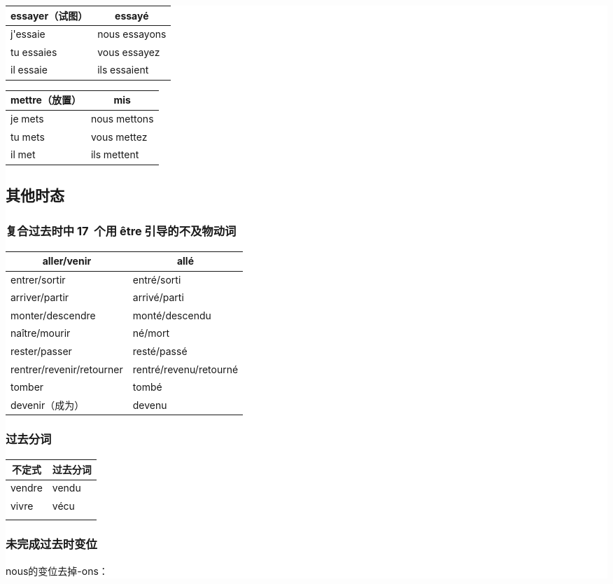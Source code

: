 | essayer（试图） | essayé        |
| --------------- | ------------- |
| j'essaie        | nous essayons |
| tu essaies      | vous essayez  |
| il essaie       | ils essaient  |

| mettre（放置） | mis          |
| -------------- | ------------ |
| je mets        | nous mettons |
| tu mets        | vous mettez  |
| il met         | ils mettent  |



## 其他时态

### 复合过去时中 17  个用 être 引导的不及物动词

| aller/venir               | allé                   |
| ------------------------- | ---------------------- |
| entrer/sortir             | entré/sorti            |
| arriver/partir            | arrivé/parti           |
| monter/descendre          | monté/descendu         |
| naître/mourir             | né/mort                |
| rester/passer             | resté/passé            |
| rentrer/revenir/retourner | rentré/revenu/retourné |
| tomber                    | tombé                  |
| devenir（成为）           | devenu                 |

### 过去分词

| 不定式 | 过去分词 |
| ------ | -------- |
| vendre | vendu    |
| vivre  | vécu     |
|        |          |

### 未完成过去时变位

nous的变位去掉-ons：
